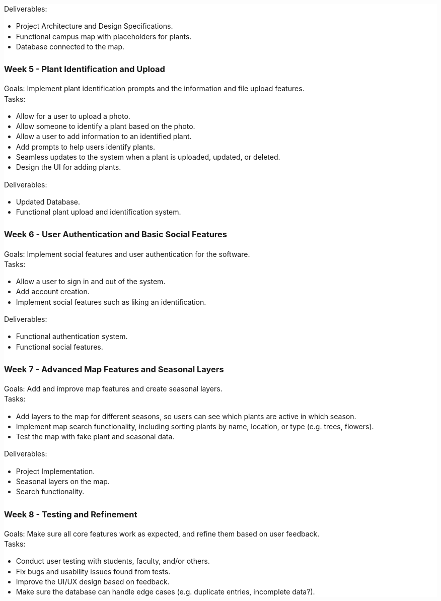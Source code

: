 Deliverables:  
* Project Architecture and Design Specifications.
* Functional campus map with placeholders for plants.
* Database connected to the map.

### Week 5 - Plant Identification and Upload
Goals: Implement plant identification prompts and the information and file upload features.  
Tasks:  
* Allow for a user to upload a photo.
* Allow someone to identify a plant based on the photo.
* Allow a user to add information to an identified plant.
* Add prompts to help users identify plants.
* Seamless updates to the system when a plant is uploaded, updated, or deleted.
* Design the UI for adding plants.  

Deliverables:  
* Updated Database. 
* Functional plant upload and identification system.

### Week 6 - User Authentication and Basic Social Features
Goals: Implement social features and user authentication for the software.  
Tasks:  
* Allow a user to sign in and out of the system.
* Add account creation.
* Implement social features such as liking an identification.  

Deliverables:  
* Functional authentication system.
* Functional social features.

### Week 7 - Advanced Map Features and Seasonal Layers
Goals: Add and improve map features and create seasonal layers.  
Tasks: 
* Add layers to the map for different seasons, so users can see which plants are active in which season.
* Implement map search functionality, including sorting plants by name, location, or type (e.g. trees, flowers).
* Test the map with fake plant and seasonal data.

Deliverables:
* Project Implementation.
* Seasonal layers on the map.
* Search functionality.

### Week 8 - Testing and Refinement
Goals: Make sure all core features work as expected, and refine them based on user feedback.  
Tasks:  
* Conduct user testing with students, faculty, and/or others.
* Fix bugs and usability issues found from tests.
* Improve the UI/UX design based on feedback.
* Make sure the database can handle edge cases (e.g. duplicate entries, incomplete data?).
